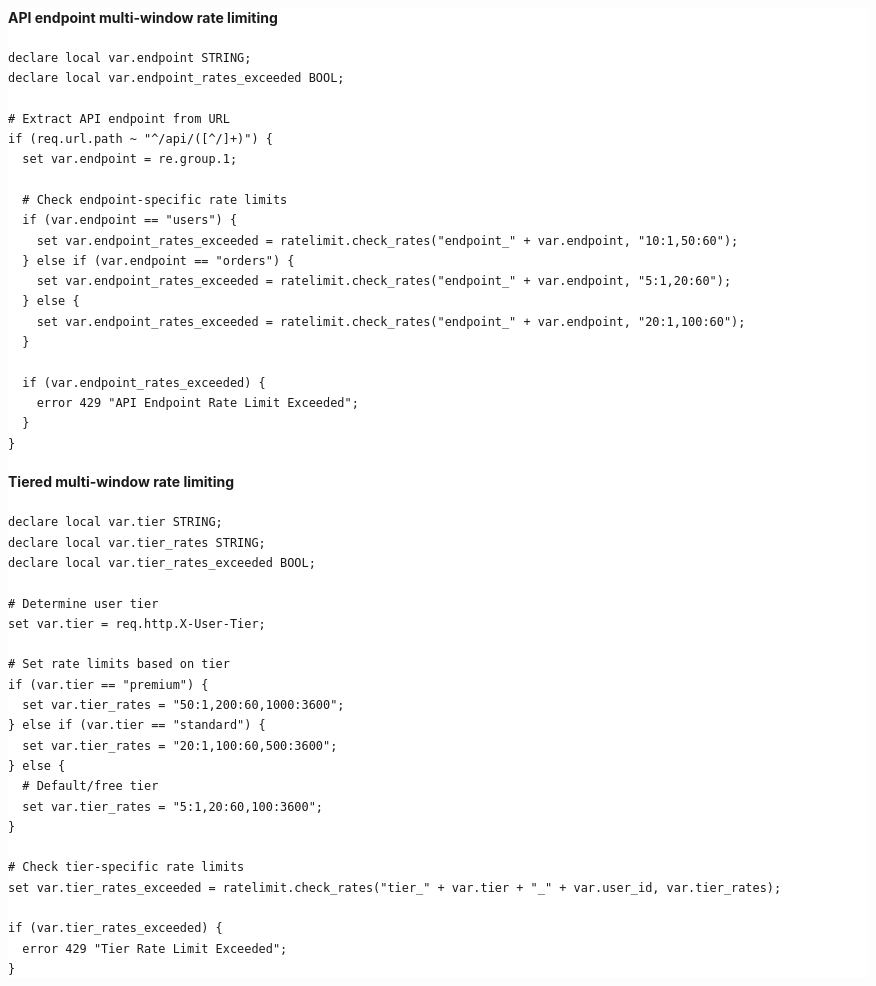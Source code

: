 #### API endpoint multi-window rate limiting

```vcl
declare local var.endpoint STRING;
declare local var.endpoint_rates_exceeded BOOL;

# Extract API endpoint from URL
if (req.url.path ~ "^/api/([^/]+)") {
  set var.endpoint = re.group.1;
  
  # Check endpoint-specific rate limits
  if (var.endpoint == "users") {
    set var.endpoint_rates_exceeded = ratelimit.check_rates("endpoint_" + var.endpoint, "10:1,50:60");
  } else if (var.endpoint == "orders") {
    set var.endpoint_rates_exceeded = ratelimit.check_rates("endpoint_" + var.endpoint, "5:1,20:60");
  } else {
    set var.endpoint_rates_exceeded = ratelimit.check_rates("endpoint_" + var.endpoint, "20:1,100:60");
  }
  
  if (var.endpoint_rates_exceeded) {
    error 429 "API Endpoint Rate Limit Exceeded";
  }
}
```

#### Tiered multi-window rate limiting

```vcl
declare local var.tier STRING;
declare local var.tier_rates STRING;
declare local var.tier_rates_exceeded BOOL;

# Determine user tier
set var.tier = req.http.X-User-Tier;

# Set rate limits based on tier
if (var.tier == "premium") {
  set var.tier_rates = "50:1,200:60,1000:3600";
} else if (var.tier == "standard") {
  set var.tier_rates = "20:1,100:60,500:3600";
} else {
  # Default/free tier
  set var.tier_rates = "5:1,20:60,100:3600";
}

# Check tier-specific rate limits
set var.tier_rates_exceeded = ratelimit.check_rates("tier_" + var.tier + "_" + var.user_id, var.tier_rates);

if (var.tier_rates_exceeded) {
  error 429 "Tier Rate Limit Exceeded";
}
```
